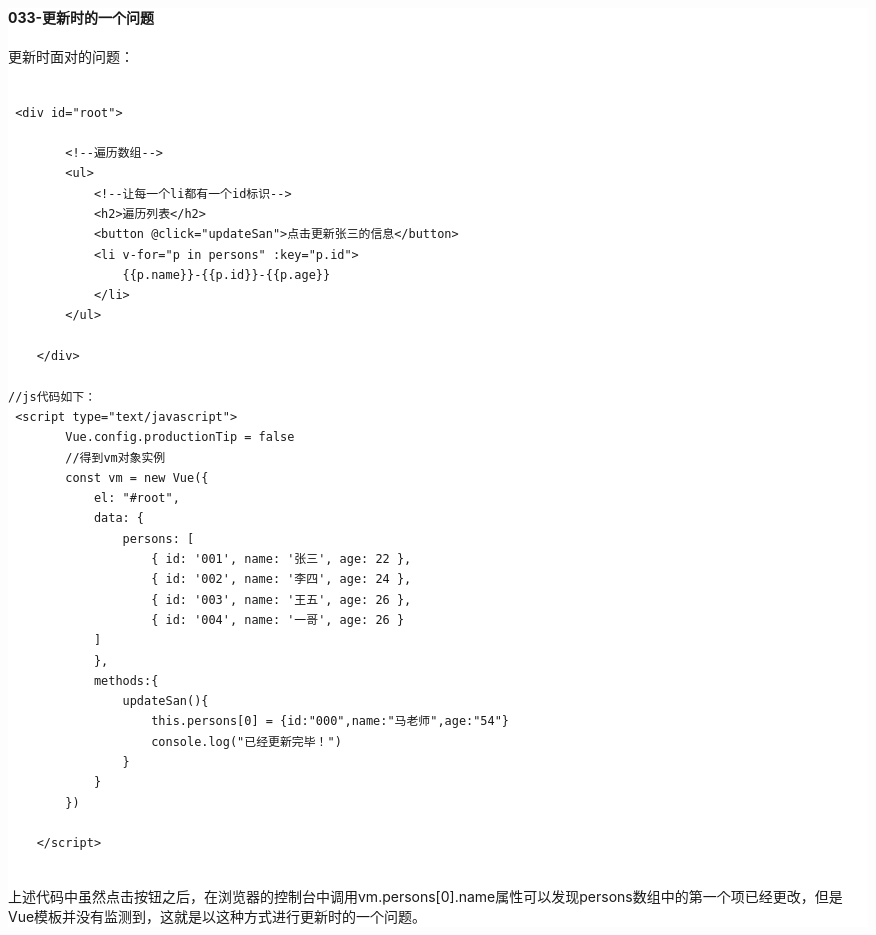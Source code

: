 

#### 033-更新时的一个问题



更新时面对的问题：
```

 <div id="root">

        <!--遍历数组-->
        <ul>
            <!--让每一个li都有一个id标识-->
            <h2>遍历列表</h2>
            <button @click="updateSan">点击更新张三的信息</button>
            <li v-for="p in persons" :key="p.id">
                {{p.name}}-{{p.id}}-{{p.age}}
            </li>
        </ul>

    </div>

//js代码如下：
 <script type="text/javascript">
        Vue.config.productionTip = false
        //得到vm对象实例
        const vm = new Vue({
            el: "#root",
            data: {
                persons: [
                    { id: '001', name: '张三', age: 22 },
                    { id: '002', name: '李四', age: 24 },
                    { id: '003', name: '王五', age: 26 },
                    { id: '004', name: '一哥', age: 26 }
            ]
            },
            methods:{
                updateSan(){
                    this.persons[0] = {id:"000",name:"马老师",age:"54"}
                    console.log("已经更新完毕！")
                }
            }
        })

    </script>


```


上述代码中虽然点击按钮之后，在浏览器的控制台中调用vm.persons[0].name属性可以发现persons数组中的第一个项已经更改，但是Vue模板并没有监测到，这就是以这种方式进行更新时的一个问题。

